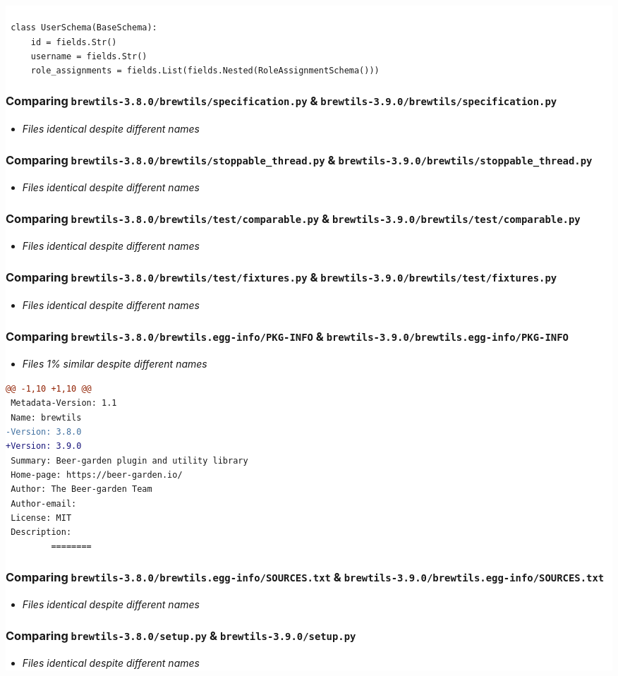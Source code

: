 ```diff
 
 class UserSchema(BaseSchema):
     id = fields.Str()
     username = fields.Str()
     role_assignments = fields.List(fields.Nested(RoleAssignmentSchema()))
```

### Comparing `brewtils-3.8.0/brewtils/specification.py` & `brewtils-3.9.0/brewtils/specification.py`

 * *Files identical despite different names*

### Comparing `brewtils-3.8.0/brewtils/stoppable_thread.py` & `brewtils-3.9.0/brewtils/stoppable_thread.py`

 * *Files identical despite different names*

### Comparing `brewtils-3.8.0/brewtils/test/comparable.py` & `brewtils-3.9.0/brewtils/test/comparable.py`

 * *Files identical despite different names*

### Comparing `brewtils-3.8.0/brewtils/test/fixtures.py` & `brewtils-3.9.0/brewtils/test/fixtures.py`

 * *Files identical despite different names*

### Comparing `brewtils-3.8.0/brewtils.egg-info/PKG-INFO` & `brewtils-3.9.0/brewtils.egg-info/PKG-INFO`

 * *Files 1% similar despite different names*

```diff
@@ -1,10 +1,10 @@
 Metadata-Version: 1.1
 Name: brewtils
-Version: 3.8.0
+Version: 3.9.0
 Summary: Beer-garden plugin and utility library
 Home-page: https://beer-garden.io/
 Author: The Beer-garden Team
 Author-email:  
 License: MIT
 Description: 
         ========
```

### Comparing `brewtils-3.8.0/brewtils.egg-info/SOURCES.txt` & `brewtils-3.9.0/brewtils.egg-info/SOURCES.txt`

 * *Files identical despite different names*

### Comparing `brewtils-3.8.0/setup.py` & `brewtils-3.9.0/setup.py`

 * *Files identical despite different names*

